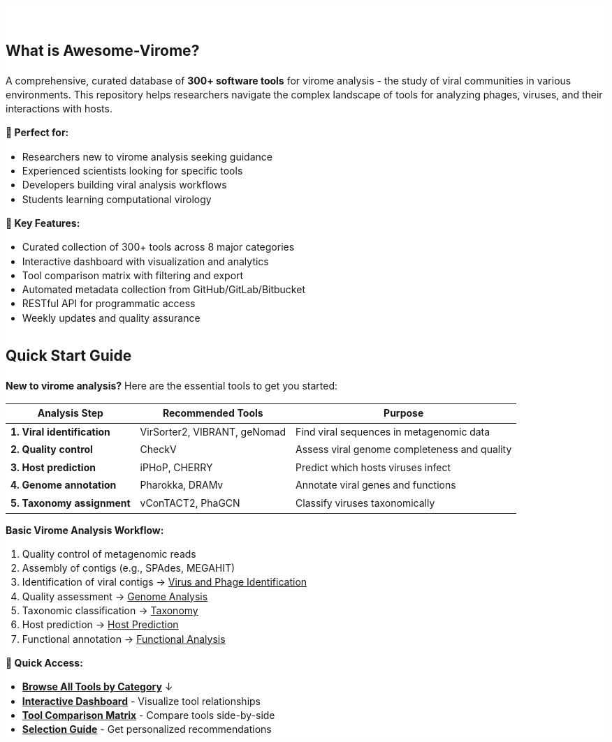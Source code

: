<br clear="left"/>

## What is Awesome-Virome?

A comprehensive, curated database of **300+ software tools** for virome analysis - the study of viral communities in various environments. This repository helps researchers navigate the complex landscape of tools for analyzing phages, viruses, and their interactions with hosts.

**🎯 Perfect for:**
- Researchers new to virome analysis seeking guidance
- Experienced scientists looking for specific tools
- Developers building viral analysis workflows
- Students learning computational virology

**🚀 Key Features:**
- Curated collection of 300+ tools across 8 major categories
- Interactive dashboard with visualization and analytics
- Tool comparison matrix with filtering and export
- Automated metadata collection from GitHub/GitLab/Bitbucket
- RESTful API for programmatic access
- Weekly updates and quality assurance

## Quick Start Guide

**New to virome analysis?** Here are the essential tools to get you started:

| Analysis Step | Recommended Tools | Purpose |
|---------------|-------------------|---------|
| **1. Viral identification** | VirSorter2, VIBRANT, geNomad | Find viral sequences in metagenomic data |
| **2. Quality control** | CheckV | Assess viral genome completeness and quality |
| **3. Host prediction** | iPHoP, CHERRY | Predict which hosts viruses infect |
| **4. Genome annotation** | Pharokka, DRAMv | Annotate viral genes and functions |
| **5. Taxonomy assignment** | vConTACT2, PhaGCN | Classify viruses taxonomically |

**Basic Virome Analysis Workflow:**
1. Quality control of metagenomic reads
2. Assembly of contigs (e.g., SPAdes, MEGAHIT)
3. Identification of viral contigs → [Virus and Phage Identification](#virus-and-phage-identification)
4. Quality assessment → [Genome Analysis](#genome-analysis)
5. Taxonomic classification → [Taxonomy](#taxonomy)
6. Host prediction → [Host Prediction](#host-prediction)
7. Functional annotation → [Functional Analysis](#functional-analysis)

**🎯 Quick Access:**
- [**Browse All Tools by Category**](#virus-and-phage-identification) ↓
- [**Interactive Dashboard**](https://shandley.github.io/awesome-virome/dashboard.html) - Visualize tool relationships
- [**Tool Comparison Matrix**](https://shandley.github.io/awesome-virome/comparison.html) - Compare tools side-by-side
- [**Selection Guide**](https://shandley.github.io/awesome-virome/selection-guide.html) - Get personalized recommendations
